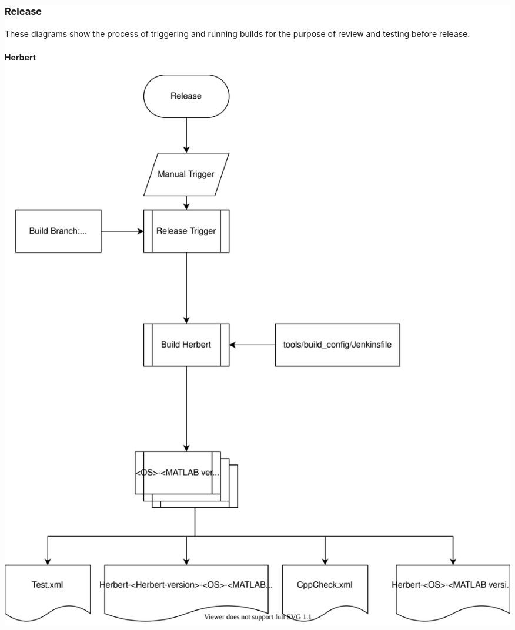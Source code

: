 ### Release

These diagrams show the process of triggering and running builds for the purpose of review and testing before release. 

#### Herbert

<img src="./images/08_HerbertRelease.svg">
